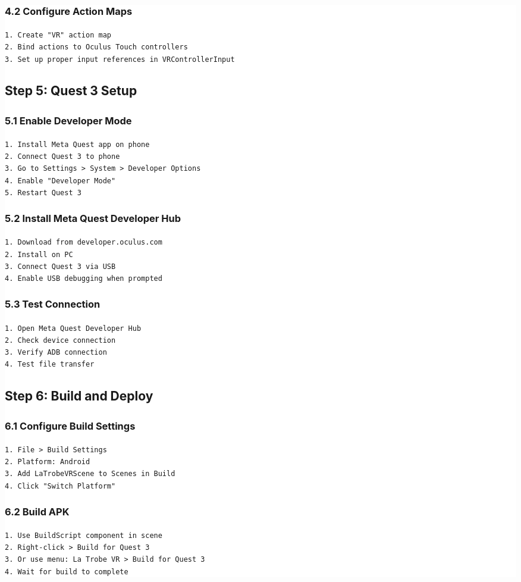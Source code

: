 ### 4.2 Configure Action Maps
```
1. Create "VR" action map
2. Bind actions to Oculus Touch controllers
3. Set up proper input references in VRControllerInput
```

## Step 5: Quest 3 Setup

### 5.1 Enable Developer Mode
```
1. Install Meta Quest app on phone
2. Connect Quest 3 to phone
3. Go to Settings > System > Developer Options
4. Enable "Developer Mode"
5. Restart Quest 3
```

### 5.2 Install Meta Quest Developer Hub
```
1. Download from developer.oculus.com
2. Install on PC
3. Connect Quest 3 via USB
4. Enable USB debugging when prompted
```

### 5.3 Test Connection
```
1. Open Meta Quest Developer Hub
2. Check device connection
3. Verify ADB connection
4. Test file transfer
```

## Step 6: Build and Deploy

### 6.1 Configure Build Settings
```
1. File > Build Settings
2. Platform: Android
3. Add LaTrobeVRScene to Scenes in Build
4. Click "Switch Platform"
```

### 6.2 Build APK
```
1. Use BuildScript component in scene
2. Right-click > Build for Quest 3
3. Or use menu: La Trobe VR > Build for Quest 3
4. Wait for build to complete
```
